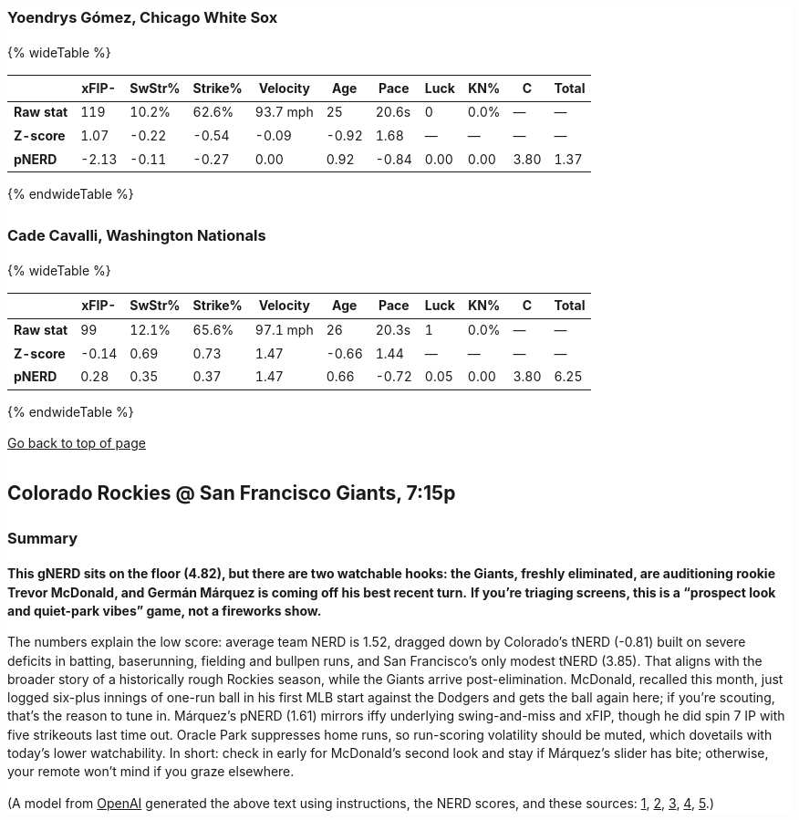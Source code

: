 ### Yoendrys Gómez, Chicago White Sox

{% wideTable %}

|              | xFIP- | SwStr% | Strike% | Velocity | Age   | Pace  | Luck | KN%  | C | Total |
| ------------ | ----- | ------ | ------- | -------- | ----- | ----- | ---- | ---- | - | ----- |
| **Raw stat** | 119 | 10.2% | 62.6% | 93.7 mph | 25 | 20.6s | 0 | 0.0% | — | — |
| **Z-score** | 1.07 | -0.22 | -0.54 | -0.09 | -0.92 | 1.68 | — | — | — | — |
| **pNERD** | -2.13 | -0.11 | -0.27 | 0.00 | 0.92 | -0.84 | 0.00 | 0.00 | 3.80 | 1.37 |
{% endwideTable %}

### Cade Cavalli, Washington Nationals

{% wideTable %}

|              | xFIP- | SwStr% | Strike% | Velocity | Age   | Pace  | Luck | KN%  | C | Total |
| ------------ | ----- | ------ | ------- | -------- | ----- | ----- | ---- | ---- | - | ----- |
| **Raw stat** | 99 | 12.1% | 65.6% | 97.1 mph | 26 | 20.3s | 1 | 0.0% | — | — |
| **Z-score** | -0.14 | 0.69 | 0.73 | 1.47 | -0.66 | 1.44 | — | — | — | — |
| **pNERD** | 0.28 | 0.35 | 0.37 | 1.47 | 0.66 | -0.72 | 0.05 | 0.00 | 3.80 | 6.25 |
{% endwideTable %}


[Go back to top of page](#)

## Colorado Rockies @ San Francisco Giants, 7:15p

### Summary

**This gNERD sits on the floor (4.82), but there are two watchable hooks: the Giants, freshly eliminated, are auditioning rookie Trevor McDonald, and Germán Márquez is coming off his best recent turn.** **If you’re triaging screens, this is a “prospect look and quiet-park vibes” game, not a fireworks show.** 

The numbers explain the low score: average team NERD is 1.52, dragged down by Colorado’s tNERD (-0.81) built on severe deficits in batting, baserunning, fielding and bullpen runs, and San Francisco’s only modest tNERD (3.85). That aligns with the broader story of a historically rough Rockies season, while the Giants arrive post-elimination.  McDonald, recalled this month, just logged six-plus innings of one-run ball in his first MLB start against the Dodgers and gets the ball again here; if you’re scouting, that’s the reason to tune in.  Márquez’s pNERD (1.61) mirrors iffy underlying swing-and-miss and xFIP, though he did spin 7 IP with five strikeouts last time out.  Oracle Park suppresses home runs, so run-scoring volatility should be muted, which dovetails with today’s lower watchability.  In short: check in early for McDonald’s second look and stay if Márquez’s slider has bite; otherwise, your remote won’t mind if you graze elsewhere.

(A model from [OpenAI](https://www.openai.com) generated the above text using instructions, the NERD scores, and these sources: [1](https://www.reuters.com/sports/baseball/brendan-donovan-hits-4-doubles-cardinals-eliminate-giants--flm-2025-09-24/?utm_source=openai), [2](https://www.reuters.com/sports/baseball/kyle-freeland-sharp-rockies-beat-angels-home-finale--flm-2025-09-21/?utm_source=openai), [3](https://www.reuters.com/sports/baseball/giants-rally-avert-four-game-sweep-vs-dodgers--flm-2025-09-21/?utm_source=openai), [4](https://www.mlb.com/rockies/video/german-marquez-s-five-strikeouts-x7061?utm_source=openai), [5](https://www.forbes.com/sites/tonyblengino/2024/10/10/citi-field-yankee-stadium-rank-among-most-pitcher-friendly-parks/?utm_source=openai).)
